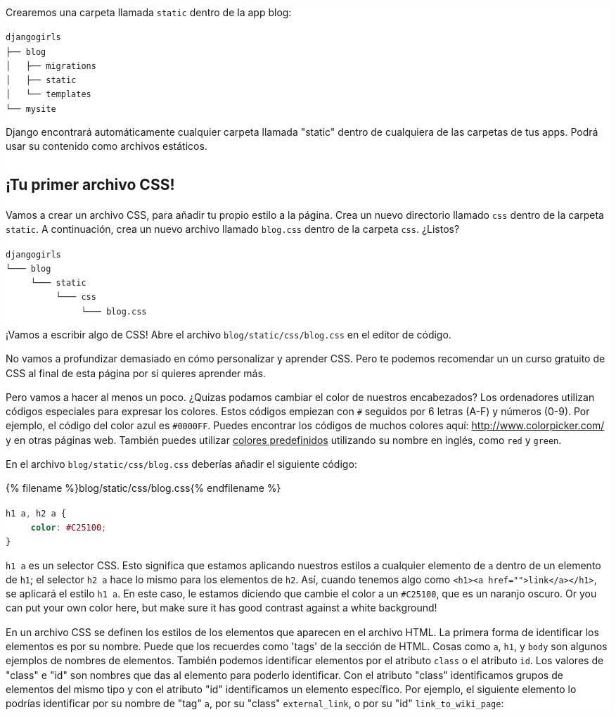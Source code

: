 Crearemos una carpeta llamada `static` dentro de la app blog:

    djangogirls
    ├── blog
    │   ├── migrations
    │   ├── static
    │   └── templates
    └── mysite
    

Django encontrará automáticamente cualquier carpeta llamada "static" dentro de cualquiera de las carpetas de tus apps. Podrá usar su contenido como archivos estáticos.

## ¡Tu primer archivo CSS!

Vamos a crear un archivo CSS, para añadir tu propio estilo a la página. Crea un nuevo directorio llamado `css` dentro de la carpeta `static`. A continuación, crea un nuevo archivo llamado `blog.css` dentro de la carpeta `css`. ¿Listos?

    djangogirls
    └─── blog
         └─── static
              └─── css
                   └─── blog.css
    

¡Vamos a escribir algo de CSS! Abre el archivo `blog/static/css/blog.css` en el editor de código.

No vamos a profundizar demasiado en cómo personalizar y aprender CSS. Pero te podemos recomendar un un curso gratuito de CSS al final de esta página por si quieres aprender más.

Pero vamos a hacer al menos un poco. ¿Quizas podamos cambiar el color de nuestros encabezados? Los ordenadores utilizan códigos especiales para expresar los colores. Estos códigos empiezan con `#` seguidos por 6 letras (A-F) y números (0-9). Por ejemplo, el código del color azul es `#0000FF`. Puedes encontrar los códigos de muchos colores aquí: http://www.colorpicker.com/ y en otras páginas web. También puedes utilizar [colores predefinidos](http://www.w3schools.com/colors/colors_names.asp) utilizando su nombre en inglés, como `red` y `green`.

En el archivo `blog/static/css/blog.css` deberías añadir el siguiente código:

{% filename %}blog/static/css/blog.css{% endfilename %}

```css
h1 a, h2 a {
     color: #C25100;
}

```

`h1 a` es un selector CSS. Esto significa que estamos aplicando nuestros estilos a cualquier elemento de `a` dentro de un elemento de `h1`; el selector `h2 a` hace lo mismo para los elementos de `h2`. Así, cuando tenemos algo como `<h1><a href="">link</a></h1>`, se aplicará el estilo `h1 a`. En este caso, le estamos diciendo que cambie el color a un `#C25100`, que es un naranjo oscuro. Or you can put your own color here, but make sure it has good contrast against a white background!

En un archivo CSS se definen los estilos de los elementos que aparecen en el archivo HTML. La primera forma de identificar los elementos es por su nombre. Puede que los recuerdes como 'tags' de la sección de HTML. Cosas como `a`, `h1`, y `body` son algunos ejemplos de nombres de elementos. También podemos identificar elementos por el atributo `class` o el atributo `id`. Los valores de "class" e "id" son nombres que das al elemento para poderlo identificar. Con el atributo "class" identificamos grupos de elementos del mismo tipo y con el atributo "id" identificamos un elemento específico. Por ejemplo, el siguiente elemento lo podrías identificar por su nombre de "tag" `a`, por su "class" `external_link`, o por su "id" `link_to_wiki_page`:
